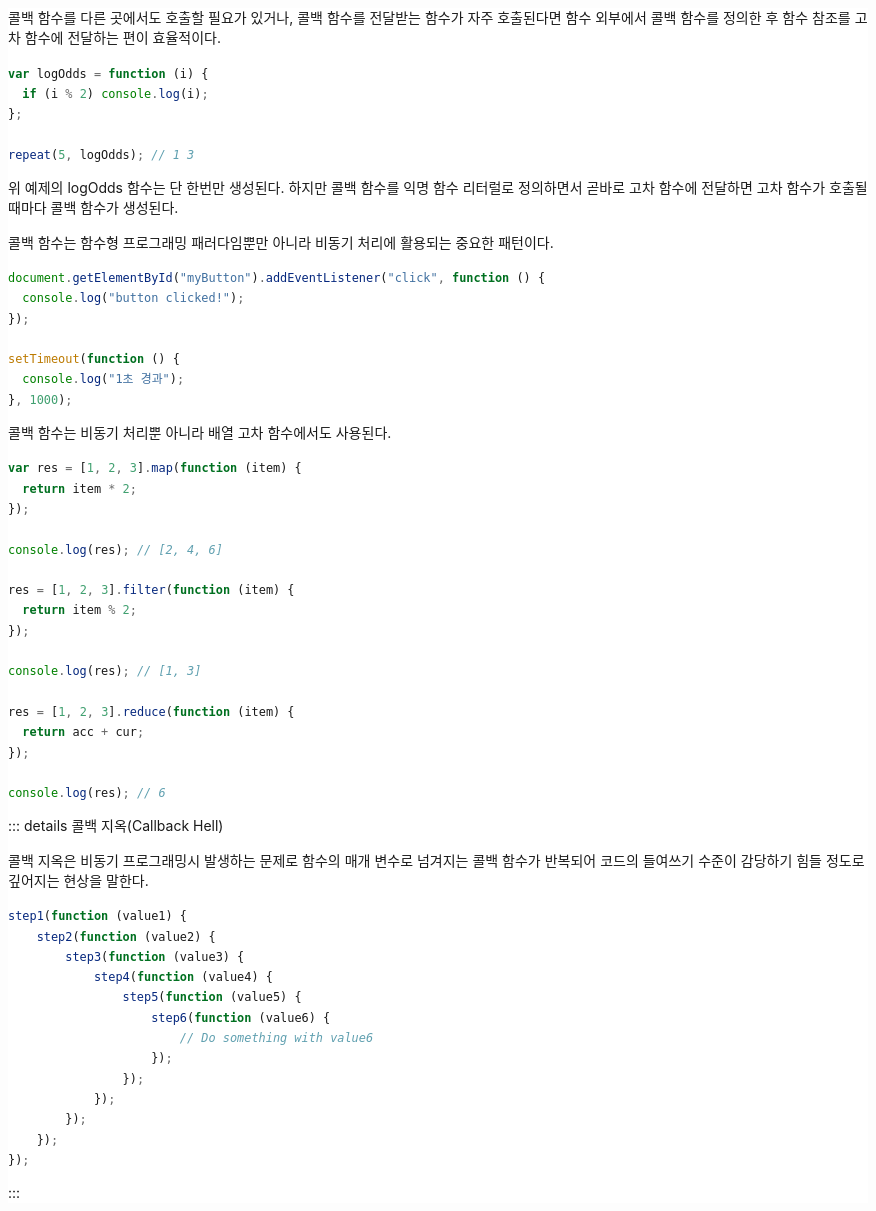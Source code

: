 콜백 함수를 다른 곳에서도 호출할 필요가 있거나, 콜백 함수를 전달받는 함수가 자주 호출된다면 함수 외부에서 콜백 함수를 정의한 후 함수 참조를 고차 함수에 전달하는 편이 효율적이다.

```js
var logOdds = function (i) {
  if (i % 2) console.log(i);
};

repeat(5, logOdds); // 1 3
```

위 예제의 logOdds 함수는 단 한번만 생성된다. 하지만 콜백 함수를 익명 함수 리터럴로 정의하면서 곧바로 고차 함수에 전달하면 고차 함수가 호출될 때마다 콜백 함수가 생성된다.

콜백 함수는 함수형 프로그래밍 패러다임뿐만 아니라 비동기 처리에 활용되는 중요한 패턴이다.

```js
document.getElementById("myButton").addEventListener("click", function () {
  console.log("button clicked!");
});

setTimeout(function () {
  console.log("1초 경과");
}, 1000);
```

콜백 함수는 비동기 처리뿐 아니라 배열 고차 함수에서도 사용된다.

```js
var res = [1, 2, 3].map(function (item) {
  return item * 2;
});

console.log(res); // [2, 4, 6]

res = [1, 2, 3].filter(function (item) {
  return item % 2;
});

console.log(res); // [1, 3]

res = [1, 2, 3].reduce(function (item) {
  return acc + cur;
});

console.log(res); // 6
```

::: details 콜백 지옥(Callback Hell)

콜백 지옥은 비동기 프로그래밍시 발생하는 문제로 함수의 매개 변수로 넘겨지는 콜백 함수가 반복되어 코드의 들여쓰기 수준이 감당하기 힘들 정도로 깊어지는 현상을 말한다.

```js
step1(function (value1) {
    step2(function (value2) {
        step3(function (value3) {
            step4(function (value4) {
                step5(function (value5) {
                    step6(function (value6) {
                        // Do something with value6
                    });
                });
            });
        });
    });
});

```
:::
